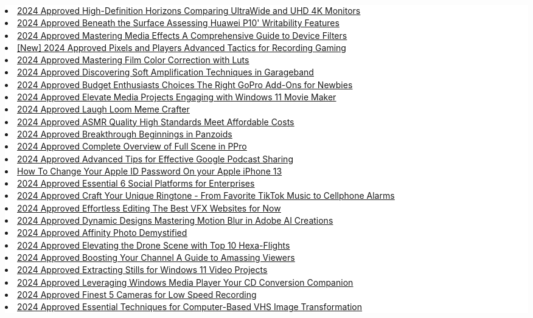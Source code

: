 <li><a href="https://fox-glue.techidaily.com/2024-approved-high-definition-horizons-comparing-ultrawide-and-uhd-4k-monitors/"><u>2024 Approved  High-Definition Horizons  Comparing UltraWide and UHD 4K Monitors</u></a></li>
<li><a href="https://fox-glue.techidaily.com/2024-approved-beneath-the-surface-assessing-huawei-p10-writability-features/"><u>2024 Approved  Beneath the Surface  Assessing Huawei P10' Writability Features</u></a></li>
<li><a href="https://fox-glue.techidaily.com/2024-approved-mastering-media-effects-a-comprehensive-guide-to-device-filters/"><u>2024 Approved  Mastering Media Effects  A Comprehensive Guide to Device Filters</u></a></li>
<li><a href="https://desktop-recording.techidaily.com/new-2024-approved-pixels-and-players-advanced-tactics-for-recording-gaming/"><u>[New] 2024 Approved  Pixels and Players  Advanced Tactics for Recording Gaming</u></a></li>
<li><a href="https://fox-glue.techidaily.com/2024-approved-mastering-film-color-correction-with-luts/"><u>2024 Approved  Mastering Film Color Correction with Luts</u></a></li>
<li><a href="https://fox-glue.techidaily.com/2024-approved-discovering-soft-amplification-techniques-in-garageband/"><u>2024 Approved  Discovering Soft Amplification Techniques in Garageband</u></a></li>
<li><a href="https://fox-glue.techidaily.com/2024-approved-budget-enthusiasts-choices-the-right-gopro-add-ons-for-newbies/"><u>2024 Approved  Budget Enthusiasts Choices  The Right GoPro Add-Ons for Newbies</u></a></li>
<li><a href="https://fox-glue.techidaily.com/2024-approved-elevate-media-projects-engaging-with-windows-11-movie-maker/"><u>2024 Approved  Elevate Media Projects  Engaging with Windows 11 Movie Maker</u></a></li>
<li><a href="https://fox-glue.techidaily.com/2024-approved-laugh-loom-meme-crafter/"><u>2024 Approved  Laugh Loom  Meme Crafter</u></a></li>
<li><a href="https://fox-glue.techidaily.com/2024-approved-asmr-quality-high-standards-meet-affordable-costs/"><u>2024 Approved  ASMR Quality  High Standards Meet Affordable Costs</u></a></li>
<li><a href="https://fox-glue.techidaily.com/2024-approved-breakthrough-beginnings-in-panzoids/"><u>2024 Approved  Breakthrough Beginnings in Panzoids</u></a></li>
<li><a href="https://fox-glue.techidaily.com/2024-approved-complete-overview-of-full-scene-in-ppro/"><u>2024 Approved  Complete Overview of Full Scene in PPro</u></a></li>
<li><a href="https://fox-glue.techidaily.com/2024-approved-advanced-tips-for-effective-google-podcast-sharing/"><u>2024 Approved  Advanced Tips for Effective Google Podcast Sharing</u></a></li>
<li><a href="https://ios-unlock.techidaily.com/how-to-change-your-apple-id-password-on-your-apple-iphone-13-by-drfone-ios/"><u>How To Change Your Apple ID Password On your Apple iPhone 13</u></a></li>
<li><a href="https://fox-glue.techidaily.com/2024-approved-essential-6-social-platforms-for-enterprises/"><u>2024 Approved  Essential 6 Social Platforms for Enterprises</u></a></li>
<li><a href="https://fox-glue.techidaily.com/2024-approved-craft-your-unique-ringtone-from-favorite-tiktok-music-to-cellphone-alarms/"><u>2024 Approved  Craft Your Unique Ringtone - From Favorite TikTok Music to Cellphone Alarms</u></a></li>
<li><a href="https://fox-glue.techidaily.com/2024-approved-effortless-editing-the-best-vfx-websites-for-now/"><u>2024 Approved  Effortless Editing  The Best VFX Websites for Now</u></a></li>
<li><a href="https://fox-glue.techidaily.com/2024-approved-dynamic-designs-mastering-motion-blur-in-adobe-ai-creations/"><u>2024 Approved  Dynamic Designs  Mastering Motion Blur in Adobe AI Creations</u></a></li>
<li><a href="https://fox-glue.techidaily.com/2024-approved-affinity-photo-demystified/"><u>2024 Approved  Affinity Photo Demystified</u></a></li>
<li><a href="https://fox-glue.techidaily.com/2024-approved-elevating-the-drone-scene-with-top-10-hexa-flights/"><u>2024 Approved  Elevating the Drone Scene with Top 10 Hexa-Flights</u></a></li>
<li><a href="https://fox-glue.techidaily.com/2024-approved-boosting-your-channel-a-guide-to-amassing-viewers/"><u>2024 Approved  Boosting Your Channel  A Guide to Amassing Viewers</u></a></li>
<li><a href="https://fox-glue.techidaily.com/2024-approved-extracting-stills-for-windows-11-video-projects/"><u>2024 Approved  Extracting Stills for Windows 11 Video Projects</u></a></li>
<li><a href="https://fox-glue.techidaily.com/2024-approved-leveraging-windows-media-player-your-cd-conversion-companion/"><u>2024 Approved  Leveraging Windows Media Player  Your CD Conversion Companion</u></a></li>
<li><a href="https://fox-glue.techidaily.com/2024-approved-finest-5-cameras-for-low-speed-recording/"><u>2024 Approved  Finest 5 Cameras for Low Speed Recording</u></a></li>
<li><a href="https://fox-glue.techidaily.com/2024-approved-essential-techniques-for-computer-based-vhs-image-transformation/"><u>2024 Approved  Essential Techniques for Computer-Based VHS Image Transformation</u></a></li>